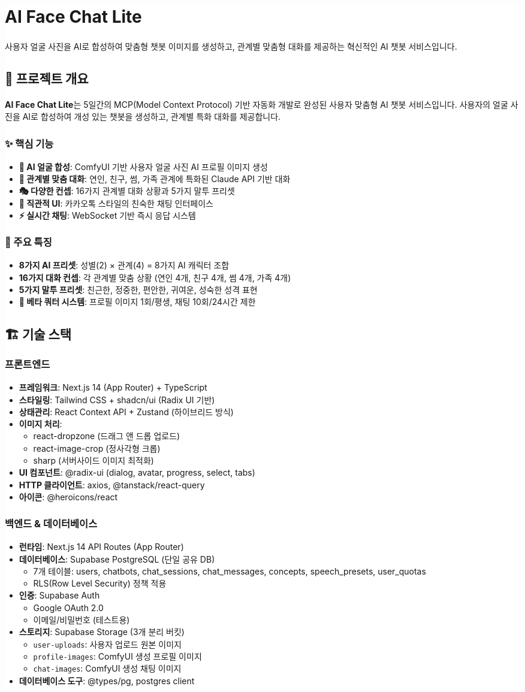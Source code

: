 # AI Face Chat Lite

사용자 얼굴 사진을 AI로 합성하여 맞춤형 챗봇 이미지를 생성하고, 관계별 맞춤형 대화를 제공하는 혁신적인 AI 챗봇 서비스입니다.

## 🎯 프로젝트 개요

**AI Face Chat Lite**는 5일간의 MCP(Model Context Protocol) 기반 자동화 개발로 완성된 사용자 맞춤형 AI 챗봇 서비스입니다. 사용자의 얼굴 사진을 AI로 합성하여 개성 있는 챗봇을 생성하고, 관계별 특화 대화를 제공합니다.

### ✨ 핵심 기능
- **🎨 AI 얼굴 합성**: ComfyUI 기반 사용자 얼굴 사진 AI 프로필 이미지 생성
- **💬 관계별 맞춤 대화**: 연인, 친구, 썸, 가족 관계에 특화된 Claude API 기반 대화
- **🎭 다양한 컨셉**: 16가지 관계별 대화 상황과 5가지 말투 프리셋
- **📱 직관적 UI**: 카카오톡 스타일의 친숙한 채팅 인터페이스
- **⚡ 실시간 채팅**: WebSocket 기반 즉시 응답 시스템

### 🌟 주요 특징
- **8가지 AI 프리셋**: 성별(2) × 관계(4) = 8가지 AI 캐릭터 조합
- **16가지 대화 컨셉**: 각 관계별 맞춤 상황 (연인 4개, 친구 4개, 썸 4개, 가족 4개)
- **5가지 말투 프리셋**: 친근한, 정중한, 편안한, 귀여운, 성숙한 성격 표현
- **🎫 베타 쿼터 시스템**: 프로필 이미지 1회/평생, 채팅 10회/24시간 제한

## 🏗️ 기술 스택

### 프론트엔드
- **프레임워크**: Next.js 14 (App Router) + TypeScript
- **스타일링**: Tailwind CSS + shadcn/ui (Radix UI 기반)
- **상태관리**: React Context API + Zustand (하이브리드 방식)
- **이미지 처리**: 
  - react-dropzone (드래그 앤 드롭 업로드)
  - react-image-crop (정사각형 크롭)
  - sharp (서버사이드 이미지 최적화)
- **UI 컴포넌트**: @radix-ui (dialog, avatar, progress, select, tabs)
- **HTTP 클라이언트**: axios, @tanstack/react-query
- **아이콘**: @heroicons/react

### 백엔드 & 데이터베이스
- **런타임**: Next.js 14 API Routes (App Router)
- **데이터베이스**: Supabase PostgreSQL (단일 공유 DB)
  - 7개 테이블: users, chatbots, chat_sessions, chat_messages, concepts, speech_presets, user_quotas
  - RLS(Row Level Security) 정책 적용
- **인증**: Supabase Auth
  - Google OAuth 2.0
  - 이메일/비밀번호 (테스트용)
- **스토리지**: Supabase Storage (3개 분리 버킷)
  - `user-uploads`: 사용자 업로드 원본 이미지
  - `profile-images`: ComfyUI 생성 프로필 이미지  
  - `chat-images`: ComfyUI 생성 채팅 이미지
- **데이터베이스 도구**: @types/pg, postgres client

